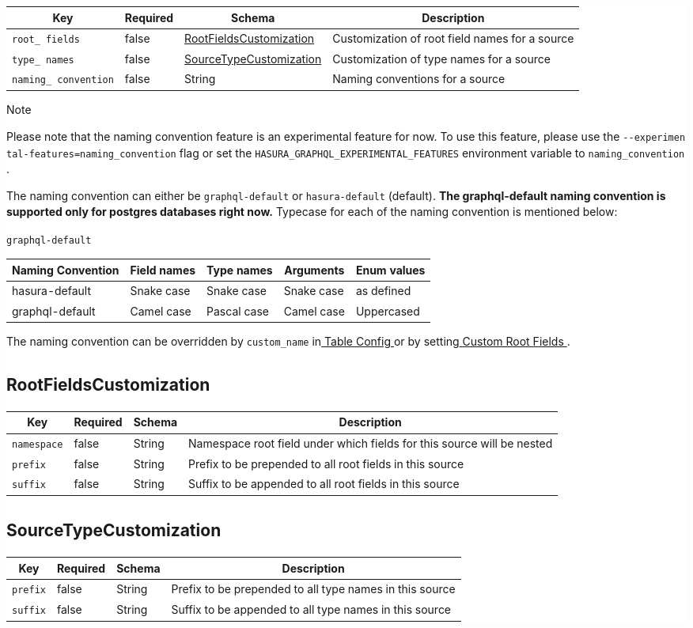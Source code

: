 | Key | Required | Schema | Description |
|---|---|---|---|
|  `root_ fields`  | false | [ RootFieldsCustomization ](https://hasura.io/docs/latest/api-reference/syntax-defs/#headerfromenv/#rootfieldscustomization) | Customization of root field names for a source |
|  `type_ names`  | false | [ SourceTypeCustomization ](https://hasura.io/docs/latest/api-reference/syntax-defs/#headerfromenv/#sourcetypecustomization) | Customization of type names for a source |
|  `naming_ convention`  | false | String | Naming conventions for a source |


Note

Please note that the naming convention feature is an experimental feature for now. To use this feature, please use the `--experimental-features=naming_convention` flag or set the `HASURA_GRAPHQL_EXPERIMENTAL_FEATURES` environment variable
to `naming_convention` .

The naming convention can either be `graphql-default` or `hasura-default` (default). **The  graphql-default  naming
convention is supported only for postgres databases right now.** Typecase for each of the naming convention is mentioned
below:

`graphql-default`

| Naming Convention | Field names | Type names | Arguments | Enum values |
|---|---|---|---|---|
| hasura-default | Snake case | Snake case | Snake case | as defined |
| graphql-default | Camel case | Pascal case | Camel case | Uppercased |


The naming convention can be overridden by `custom_name` in[ Table Config ](https://hasura.io/docs/latest/api-reference/syntax-defs/#headerfromenv/#table-config)or by setting[ Custom Root Fields ](https://hasura.io/docs/latest/api-reference/syntax-defs/#headerfromenv/#custom-root-fields).

## RootFieldsCustomization​

| Key | Required | Schema | Description |
|---|---|---|---|
|  `namespace`  | false | String | Namespace root field under which fields for this source will be nested |
|  `prefix`  | false | String | Prefix to be prepended to all root fields in this source |
|  `suffix`  | false | String | Suffix to be appended to all root fields in this source |


## SourceTypeCustomization​

| Key | Required | Schema | Description |
|---|---|---|---|
|  `prefix`  | false | String | Prefix to be prepended to all type names in this source |
|  `suffix`  | false | String | Suffix to be appended to all type names in this source |

